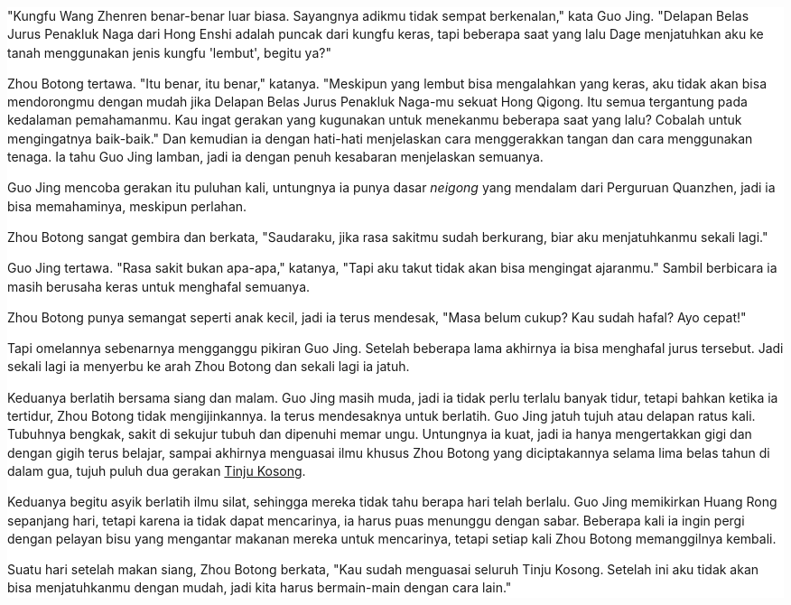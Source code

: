 "Kungfu Wang Zhenren benar-benar luar biasa. Sayangnya adikmu tidak sempat berkenalan," kata Guo Jing. "Delapan Belas 
Jurus Penakluk Naga dari Hong Enshi adalah puncak dari kungfu keras, tapi beberapa saat yang lalu Dage menjatuhkan aku 
ke tanah menggunakan jenis kungfu 'lembut', begitu ya?"

Zhou Botong tertawa. "Itu benar, itu benar," katanya. "Meskipun yang lembut bisa mengalahkan yang keras, aku tidak akan 
bisa mendorongmu dengan mudah jika Delapan Belas Jurus Penakluk Naga-mu sekuat Hong Qigong. Itu semua tergantung pada 
kedalaman pemahamanmu. Kau ingat gerakan yang kugunakan untuk menekanmu beberapa saat yang lalu? Cobalah untuk 
mengingatnya baik-baik." Dan kemudian ia dengan hati-hati menjelaskan cara menggerakkan tangan dan cara menggunakan 
tenaga. Ia tahu Guo Jing lamban, jadi ia dengan penuh kesabaran menjelaskan semuanya.

Guo Jing mencoba gerakan itu puluhan kali, untungnya ia punya dasar _neigong_ yang mendalam dari Perguruan Quanzhen, 
jadi ia bisa memahaminya, meskipun perlahan.

Zhou Botong sangat gembira dan berkata, "Saudaraku, jika rasa sakitmu sudah berkurang, biar aku menjatuhkanmu sekali 
lagi."

Guo Jing tertawa. "Rasa sakit bukan apa-apa," katanya, "Tapi aku takut tidak akan bisa mengingat ajaranmu." Sambil 
berbicara ia masih berusaha keras untuk menghafal semuanya.

Zhou Botong punya semangat seperti anak kecil, jadi ia terus mendesak, "Masa belum cukup? Kau sudah hafal? Ayo cepat!"

Tapi omelannya sebenarnya mengganggu pikiran Guo Jing. Setelah beberapa lama akhirnya ia bisa menghafal jurus tersebut. 
Jadi sekali lagi ia menyerbu ke arah Zhou Botong dan sekali lagi ia jatuh.

Keduanya berlatih bersama siang dan malam. Guo Jing masih muda, jadi ia tidak perlu terlalu banyak tidur, tetapi bahkan 
ketika ia tertidur, Zhou Botong tidak mengijinkannya. Ia terus mendesaknya untuk berlatih. Guo Jing jatuh tujuh atau 
delapan ratus kali. Tubuhnya bengkak, sakit di sekujur tubuh dan dipenuhi memar ungu. Untungnya ia kuat, jadi ia hanya 
mengertakkan gigi dan dengan gigih terus belajar, sampai akhirnya menguasai ilmu khusus Zhou Botong yang diciptakannya 
selama lima belas tahun di dalam gua, tujuh puluh dua gerakan 
[Tinju Kosong](referensi-karakter.md#kong-ming-quan "Kong Ming Quan (空拳) = Tinju Kosong").

Keduanya begitu asyik berlatih ilmu silat, sehingga mereka tidak tahu berapa hari telah berlalu. Guo Jing memikirkan 
Huang Rong sepanjang hari, tetapi karena ia tidak dapat mencarinya, ia harus puas menunggu dengan sabar. Beberapa kali 
ia ingin pergi dengan pelayan bisu yang mengantar makanan mereka untuk mencarinya, tetapi setiap kali Zhou Botong 
memanggilnya kembali.

Suatu hari setelah makan siang, Zhou Botong berkata, "Kau sudah menguasai seluruh Tinju Kosong. Setelah ini aku tidak 
akan bisa menjatuhkanmu dengan mudah, jadi kita harus bermain-main dengan cara lain."

